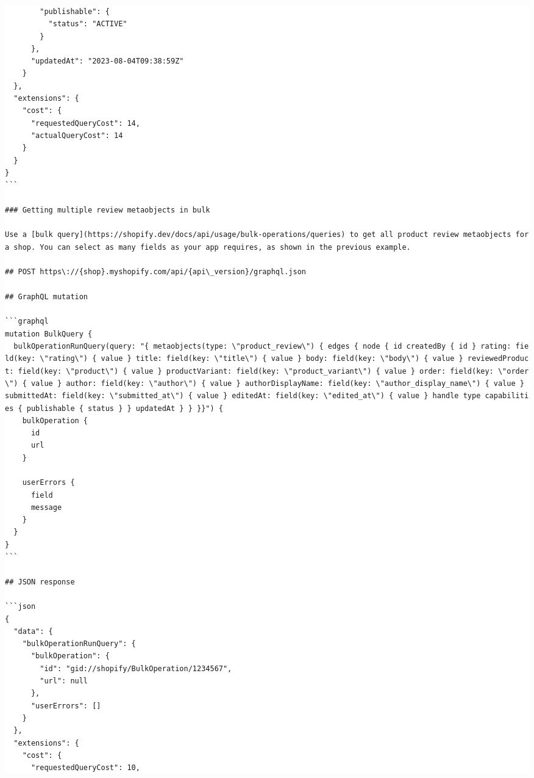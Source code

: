 ````
        "publishable": {
          "status": "ACTIVE"
        }
      },
      "updatedAt": "2023-08-04T09:38:59Z"
    }
  },
  "extensions": {
    "cost": {
      "requestedQueryCost": 14,
      "actualQueryCost": 14
    }
  }
}
```

### Getting multiple review metaobjects in bulk

Use a [bulk query](https://shopify.dev/docs/api/usage/bulk-operations/queries) to get all product review metaobjects for a shop. You can select as many fields as your app requires, as shown in the previous example.

## POST https\://{shop}.myshopify.com/api/{api\_version}/graphql.json

## GraphQL mutation

```graphql
mutation BulkQuery {
  bulkOperationRunQuery(query: "{ metaobjects(type: \"product_review\") { edges { node { id createdBy { id } rating: field(key: \"rating\") { value } title: field(key: \"title\") { value } body: field(key: \"body\") { value } reviewedProduct: field(key: \"product\") { value } productVariant: field(key: \"product_variant\") { value } order: field(key: \"order\") { value } author: field(key: \"author\") { value } authorDisplayName: field(key: \"author_display_name\") { value } submittedAt: field(key: \"submitted_at\") { value } editedAt: field(key: \"edited_at\") { value } handle type capabilities { publishable { status } } updatedAt } } }}") {
    bulkOperation {
      id
      url
    }

    userErrors {
      field
      message
    }
  }
}
```

## JSON response

```json
{
  "data": {
    "bulkOperationRunQuery": {
      "bulkOperation": {
        "id": "gid://shopify/BulkOperation/1234567",
        "url": null
      },
      "userErrors": []
    }
  },
  "extensions": {
    "cost": {
      "requestedQueryCost": 10,
````